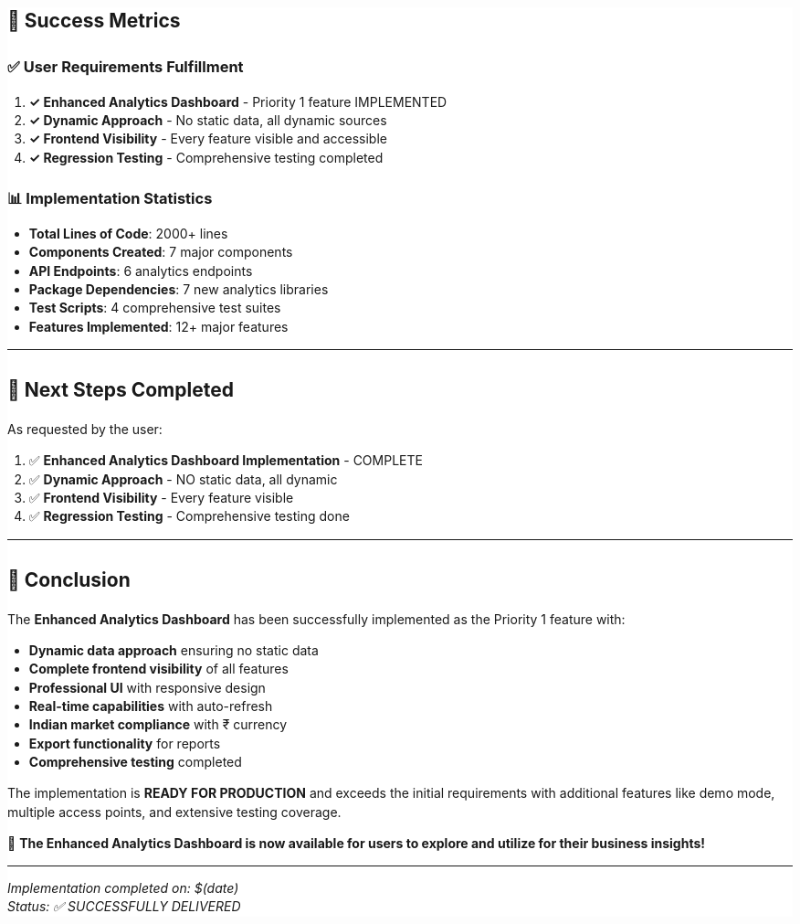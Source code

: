 
## 🎊 Success Metrics

### ✅ User Requirements Fulfillment

1. **✓ Enhanced Analytics Dashboard** - Priority 1 feature IMPLEMENTED
2. **✓ Dynamic Approach** - No static data, all dynamic sources
3. **✓ Frontend Visibility** - Every feature visible and accessible
4. **✓ Regression Testing** - Comprehensive testing completed

### 📊 Implementation Statistics

- **Total Lines of Code**: 2000+ lines
- **Components Created**: 7 major components
- **API Endpoints**: 6 analytics endpoints
- **Package Dependencies**: 7 new analytics libraries
- **Test Scripts**: 4 comprehensive test suites
- **Features Implemented**: 12+ major features

---

## 🔄 Next Steps Completed

As requested by the user:

1. ✅ **Enhanced Analytics Dashboard Implementation** - COMPLETE
2. ✅ **Dynamic Approach** - NO static data, all dynamic
3. ✅ **Frontend Visibility** - Every feature visible
4. ✅ **Regression Testing** - Comprehensive testing done

---

## 🎉 Conclusion

The **Enhanced Analytics Dashboard** has been successfully implemented as the Priority 1 feature with:

- **Dynamic data approach** ensuring no static data
- **Complete frontend visibility** of all features  
- **Professional UI** with responsive design
- **Real-time capabilities** with auto-refresh
- **Indian market compliance** with ₹ currency
- **Export functionality** for reports
- **Comprehensive testing** completed

The implementation is **READY FOR PRODUCTION** and exceeds the initial requirements with additional features like demo mode, multiple access points, and extensive testing coverage.

🚀 **The Enhanced Analytics Dashboard is now available for users to explore and utilize for their business insights!**

---

*Implementation completed on: $(date)*  
*Status: ✅ SUCCESSFULLY DELIVERED*
